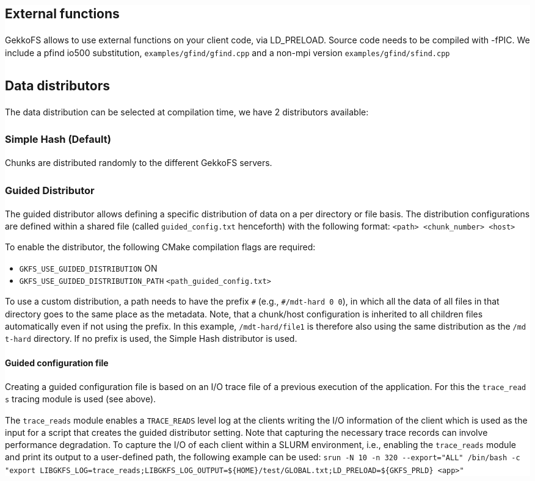 ## External functions

GekkoFS allows to use external functions on your client code, via LD_PRELOAD.
Source code needs to be compiled with -fPIC. We include a pfind io500 substitution,
`examples/gfind/gfind.cpp` and a non-mpi version `examples/gfind/sfind.cpp`

## Data distributors

The data distribution can be selected at compilation time, we have 2 distributors available:

### Simple Hash (Default)

Chunks are distributed randomly to the different GekkoFS servers.

### Guided Distributor

The guided distributor allows defining a specific distribution of data on a per directory or file basis.
The distribution configurations are defined within a shared file (called `guided_config.txt` henceforth) with the
following format:
`<path> <chunk_number> <host>`

To enable the distributor, the following CMake compilation flags are required:

* `GKFS_USE_GUIDED_DISTRIBUTION` ON
* `GKFS_USE_GUIDED_DISTRIBUTION_PATH` `<path_guided_config.txt>`

To use a custom distribution, a path needs to have the prefix `#` (e.g., `#/mdt-hard 0 0`), in which all the data of all
files in that directory goes to the same place as the metadata.
Note, that a chunk/host configuration is inherited to all children files automatically even if not using the prefix.
In this example, `/mdt-hard/file1` is therefore also using the same distribution as the `/mdt-hard` directory.
If no prefix is used, the Simple Hash distributor is used.

#### Guided configuration file

Creating a guided configuration file is based on an I/O trace file of a previous execution of the application.
For this the `trace_reads` tracing module is used (see above).

The `trace_reads` module enables a `TRACE_READS` level log at the clients writing the I/O information of the client
which is used as the input for a script that creates the guided distributor setting.
Note that capturing the necessary trace records can involve performance degradation.
To capture the I/O of each client within a SLURM environment, i.e., enabling the `trace_reads` module and print its
output to a user-defined path, the following example can be used:
`srun -N 10 -n 320 --export="ALL" /bin/bash -c "export LIBGKFS_LOG=trace_reads;LIBGKFS_LOG_OUTPUT=${HOME}/test/GLOBAL.txt;LD_PRELOAD=${GKFS_PRLD} <app>"`
